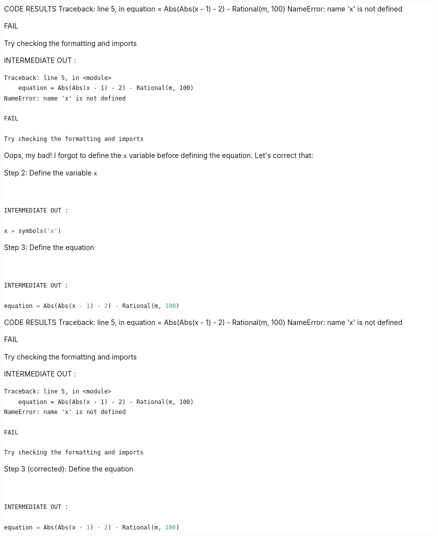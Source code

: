CODE RESULTS Traceback: line 5, in <module>
    equation = Abs(Abs(x - 1) - 2) - Rational(m, 100)
NameError: name 'x' is not defined

FAIL

Try checking the formatting and imports

INTERMEDIATE OUT :
```output
Traceback: line 5, in <module>
    equation = Abs(Abs(x - 1) - 2) - Rational(m, 100)
NameError: name 'x' is not defined

FAIL

Try checking the formatting and imports
```
Oops, my bad! I forgot to define the `x` variable before defining the equation. Let's correct that:

Step 2: Define the variable `x`
```python


INTERMEDIATE OUT :

x = symbols('x')
```

Step 3: Define the equation
```python


INTERMEDIATE OUT :

equation = Abs(Abs(x - 1) - 2) - Rational(m, 100)
```

CODE RESULTS Traceback: line 5, in <module>
    equation = Abs(Abs(x - 1) - 2) - Rational(m, 100)
NameError: name 'x' is not defined

FAIL

Try checking the formatting and imports

INTERMEDIATE OUT :
```output
Traceback: line 5, in <module>
    equation = Abs(Abs(x - 1) - 2) - Rational(m, 100)
NameError: name 'x' is not defined

FAIL

Try checking the formatting and imports
```
Step 3 (corrected): Define the equation
```python


INTERMEDIATE OUT :

equation = Abs(Abs(x - 1) - 2) - Rational(m, 100)
```
